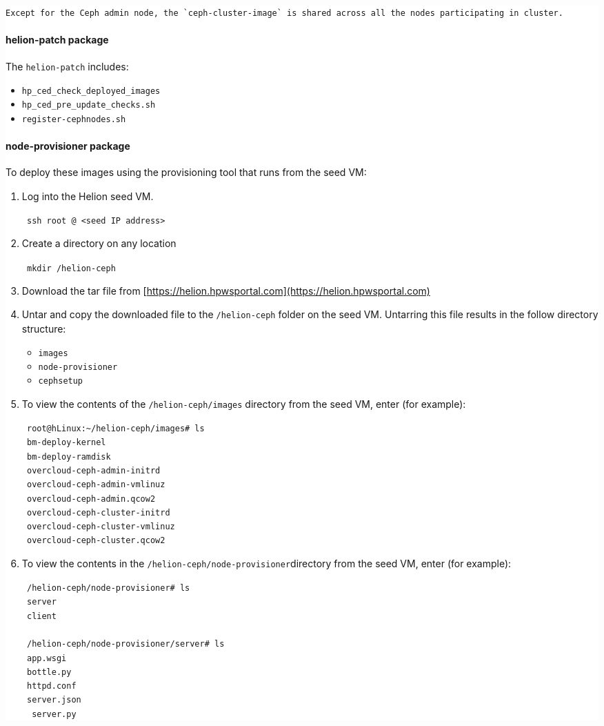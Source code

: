 	Except for the Ceph admin node, the `ceph-cluster-image` is shared across all the nodes participating in cluster.

#### helion-patch package ###

The `helion-patch` includes:

* `hp_ced_check_deployed_images`
* `hp_ced_pre_update_checks.sh`
* `register-cephnodes.sh` 

#### node-provisioner package ###

To deploy these images using the provisioning tool that runs from the seed VM:

1. Log into the Helion seed VM.

		ssh root @ <seed IP address>


2. Create a directory on any location 

		mkdir /helion-ceph

3. Download the tar file from [https://helion.hpwsportal.com](https://helion.hpwsportal.com) 
4. Untar and copy the downloaded file to the `/helion-ceph` folder on the seed VM. Untarring this file results in the follow directory structure:

	* `images`
	* `node-provisioner`
	* `cephsetup`

1. To view the contents of the `/helion-ceph/images` directory from the seed VM, enter (for example): 


		root@hLinux:~/helion-ceph/images# ls
		bm-deploy-kernel
		bm-deploy-ramdisk
		overcloud-ceph-admin-initrd
		overcloud-ceph-admin-vmlinuz
		overcloud-ceph-admin.qcow2
		overcloud-ceph-cluster-initrd
		overcloud-ceph-cluster-vmlinuz
		overcloud-ceph-cluster.qcow2

2. To view the contents in the `/helion-ceph/node-provisioner`directory from the seed VM, enter (for example):


		/helion-ceph/node-provisioner# ls
		server
		client	

		/helion-ceph/node-provisioner/server# ls
		app.wsgi
		bottle.py
		httpd.conf
		server.json
		 server.py
